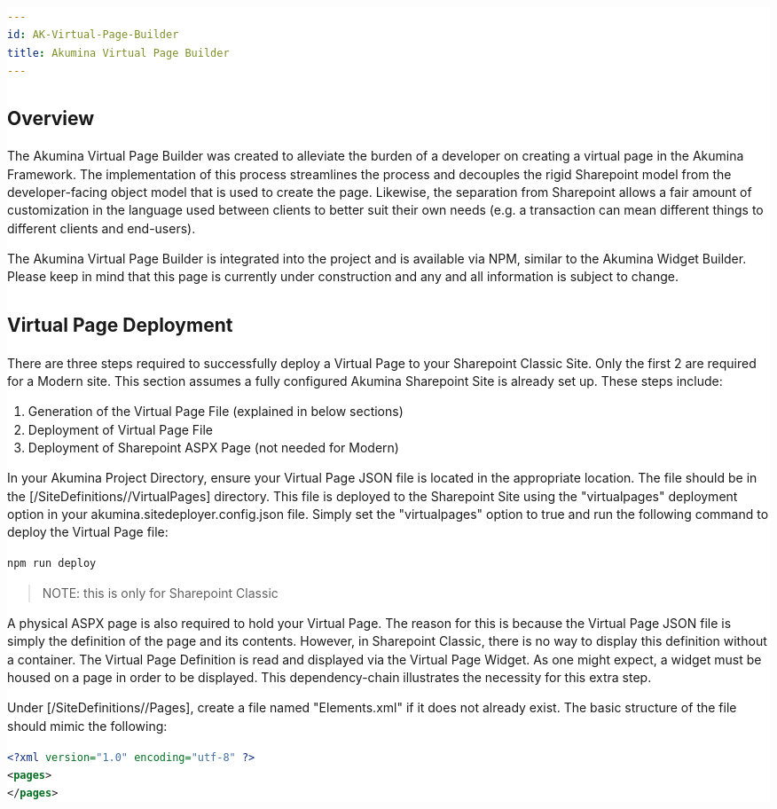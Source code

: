 ```yaml
---
id: AK-Virtual-Page-Builder
title: Akumina Virtual Page Builder
---
```


## Overview

The Akumina Virtual Page Builder was created to alleviate the burden of a developer on creating a virtual page in the Akumina Framework. The implementation of this process streamlines the process and decouples the rigid Sharepoint model from the developer-facing object model that is used to create the page. Likewise, the separation from Sharepoint allows a fair amount of customization in the language used between clients to better suit their own needs (e.g. a transaction can mean different things to different clients and end-users).

The Akumina Virtual Page Builder is integrated into the project and is available via NPM, similar to the Akumina Widget Builder. Please keep in mind that this page is currently under construction and any and all information is subject to change. 

## Virtual Page Deployment

There are three steps required to successfully deploy a Virtual Page to your Sharepoint Classic Site. Only the first 2 are required for a Modern site. This section assumes a fully configured Akumina Sharepoint Site is already set up. These steps include:

1. Generation of the Virtual Page File (explained in below sections)
2. Deployment of Virtual Page File
3. Deployment of Sharepoint ASPX Page (not needed for Modern)

In your Akumina Project Directory, ensure your Virtual Page JSON file is located in the appropriate location. The file should be in the [/SiteDefinitions/<client namespace>/VirtualPages] directory. This file is deployed to the Sharepoint Site using the "virtualpages" deployment option in your akumina.sitedeployer.config.json file. Simply set the "virtualpages" option to true and run the following command to deploy the Virtual Page file:

```bash
npm run deploy
```

> NOTE: this is only for Sharepoint Classic

A physical ASPX page is also required to hold your Virtual Page. The reason for this is because the Virtual Page JSON file is simply the definition of the page and its contents. However, in Sharepoint Classic, there is no way to display this definition without a container. The Virtual Page Definition is read and displayed via the Virtual Page Widget. As one might expect, a widget must be housed on a page in order to be displayed. This dependency-chain illustrates the necessity for this extra step.

Under [/SiteDefinitions/<client namespace>/Pages], create a file named "Elements.xml" if it does not already exist. The basic structure of the file should mimic the following:

```xml
<?xml version="1.0" encoding="utf-8" ?>
<pages>
</pages>
```
